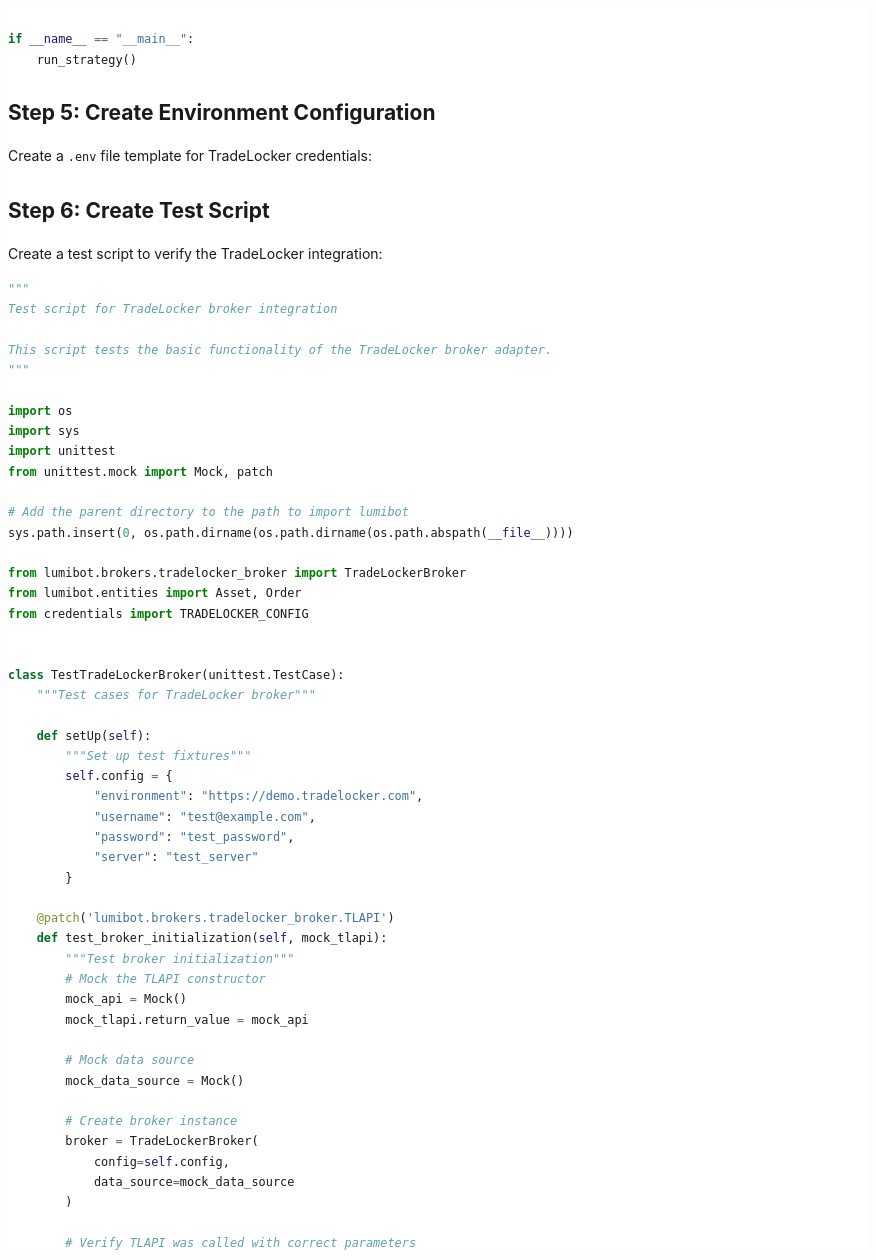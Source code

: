 ```python

if __name__ == "__main__":
    run_strategy()
```

## Step 5: Create Environment Configuration

Create a `.env` file template for TradeLocker credentials:


## Step 6: Create Test Script

Create a test script to verify the TradeLocker integration:


```python
"""
Test script for TradeLocker broker integration

This script tests the basic functionality of the TradeLocker broker adapter.
"""

import os
import sys
import unittest
from unittest.mock import Mock, patch

# Add the parent directory to the path to import lumibot
sys.path.insert(0, os.path.dirname(os.path.dirname(os.path.abspath(__file__))))

from lumibot.brokers.tradelocker_broker import TradeLockerBroker
from lumibot.entities import Asset, Order
from credentials import TRADELOCKER_CONFIG


class TestTradeLockerBroker(unittest.TestCase):
    """Test cases for TradeLocker broker"""
    
    def setUp(self):
        """Set up test fixtures"""
        self.config = {
            "environment": "https://demo.tradelocker.com",
            "username": "test@example.com",
            "password": "test_password",
            "server": "test_server"
        }
    
    @patch('lumibot.brokers.tradelocker_broker.TLAPI')
    def test_broker_initialization(self, mock_tlapi):
        """Test broker initialization"""
        # Mock the TLAPI constructor
        mock_api = Mock()
        mock_tlapi.return_value = mock_api
        
        # Mock data source
        mock_data_source = Mock()
        
        # Create broker instance
        broker = TradeLockerBroker(
            config=self.config,
            data_source=mock_data_source
        )
        
        # Verify TLAPI was called with correct parameters
```